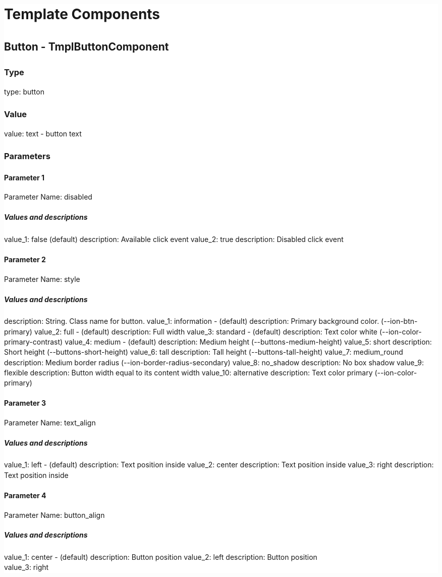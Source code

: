 # Template Components

## Button - TmplButtonComponent 
### Type 
type: button 
### Value
value: text - button text
### Parameters 
#### Parameter 1 
Parameter Name: disabled
##### Values and descriptions
value_1: false (default) 
description: Available click event
value_2: true 
description: Disabled click event
#### Parameter 2 
Parameter Name: style 
##### Values and descriptions
description: String. Class name for button. 
value_1: information - (default) 
description: Primary background color. (--ion-btn-primary)
value_2: full - (default) 
description: Full width
value_3: standard - (default) 
description: Text color white (--ion-color-primary-contrast) 
value_4: medium - (default) 
description: Medium height (--buttons-medium-height)
value_5: short
description: Short height (--buttons-short-height)
value_6: tall
description: Tall height (--buttons-tall-height)
value_7: medium_round
description: Medium border radius (--ion-border-radius-secondary)
value_8: no_shadow
description: No box shadow
value_9: flexible
description: Button width equal to its content width
value_10: alternative
description: Text color primary  (--ion-color-primary)
#### Parameter 3 
Parameter Name: text_align 
##### Values and descriptions 
value_1: left - (default) 
description: Text position inside
value_2: center 
description: Text position inside 
value_3: right 
description: Text position inside
#### Parameter 4 
Parameter Name: button_align 
##### Values and descriptions 
value_1: center - (default) 
description: Button position
value_2: left 
description: Button position   
value_3: right 